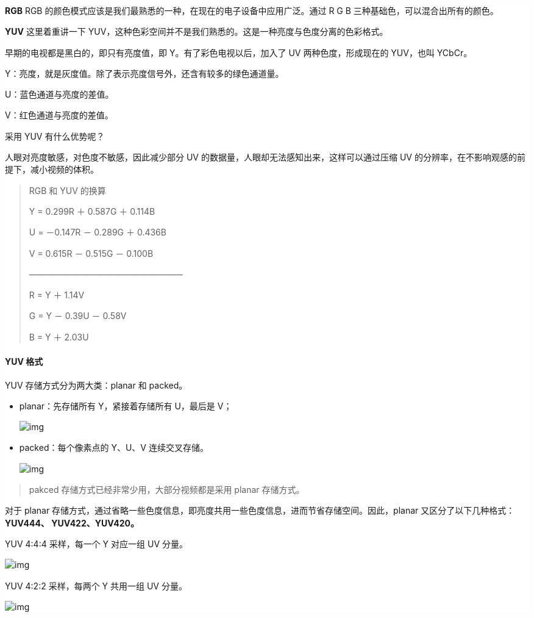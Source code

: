 **RGB**
RGB 的颜色模式应该是我们最熟悉的一种，在现在的电子设备中应用广泛。通过 R G B 三种基础色，可以混合出所有的颜色。

**YUV**
这里着重讲一下 YUV，这种色彩空间并不是我们熟悉的。这是一种亮度与色度分离的色彩格式。

早期的电视都是黑白的，即只有亮度值，即 Y。有了彩色电视以后，加入了 UV 两种色度，形成现在的 YUV，也叫 YCbCr。

Y：亮度，就是灰度值。除了表示亮度信号外，还含有较多的绿色通道量。

U：蓝色通道与亮度的差值。

V：红色通道与亮度的差值。

采用 YUV 有什么优势呢？

人眼对亮度敏感，对色度不敏感，因此减少部分 UV 的数据量，人眼却无法感知出来，这样可以通过压缩 UV 的分辨率，在不影响观感的前提下，减小视频的体积。

> RGB 和 YUV 的换算
>
> Y = 0.299R ＋ 0.587G ＋ 0.114B
>
> U = －0.147R － 0.289G ＋ 0.436B
>
> V = 0.615R － 0.515G － 0.100B
>
> ——————————————————
>
> R = Y ＋ 1.14V
>
> G = Y － 0.39U － 0.58V
>
> B = Y ＋ 2.03U

#### YUV 格式

YUV 存储方式分为两大类：planar 和 packed。

* planar：先存储所有 Y，紧接着存储所有 U，最后是 V；

  ![img](https://i-blog.csdnimg.cn/blog_migrate/f46b44fbacd8be83c3bb7ea3069cf4f4.png)
* packed：每个像素点的 Y、U、V 连续交叉存储。

  ![img](https://i-blog.csdnimg.cn/blog_migrate/62bd71459c336096528580ba4cb70450.png)

> pakced 存储方式已经非常少用，大部分视频都是采用 planar 存储方式。

对于 planar 存储方式，通过省略一些色度信息，即亮度共用一些色度信息，进而节省存储空间。因此，planar 又区分了以下几种格式：
**YUV444、 YUV422、YUV420。**

YUV 4:4:4 采样，每一个 Y 对应一组 UV 分量。

![img](https://i-blog.csdnimg.cn/blog_migrate/29c926aab2ad5291f64f1b4474561403.png)

YUV 4:2:2 采样，每两个 Y 共用一组 UV 分量。

![img](https://i-blog.csdnimg.cn/blog_migrate/c4b83efd05f68fc50e231e1895cf0119.png)
